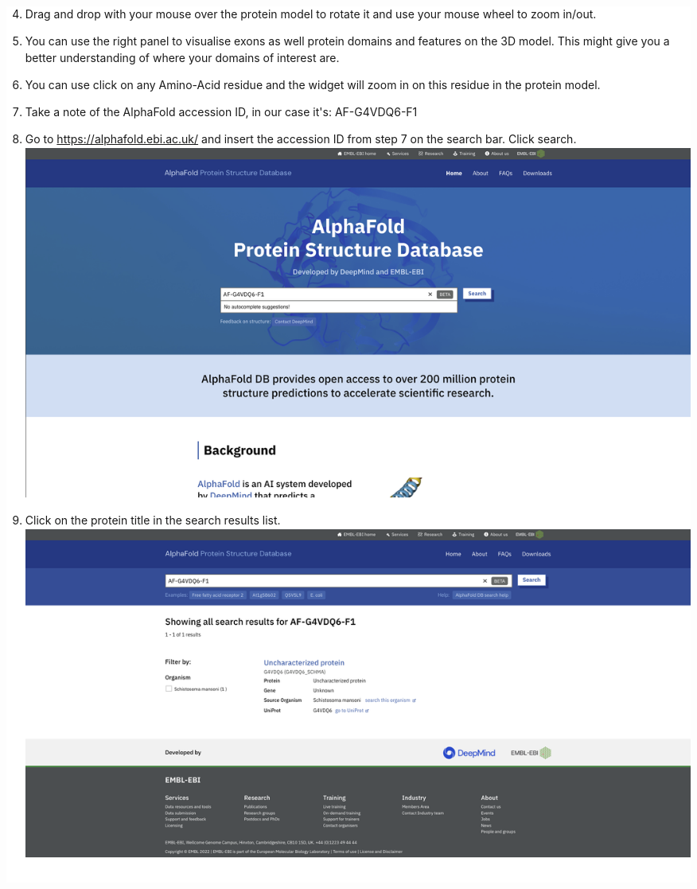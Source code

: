 4. Drag and drop with your mouse over the protein model to rotate it and use your mouse wheel to zoom in/out.

5. You can use the right panel to visualise exons as well protein domains and features on the 3D model. This might give you a better understanding of where your domains of interest are.

6. You can use click on any Amino-Acid residue and the widget will zoom in on this residue in the protein model.

7. Take a note of the AlphaFold accession ID, in our case it's: AF-G4VDQ6-F1

8. Go to https://alphafold.ebi.ac.uk/ and insert the accession ID from step 7 on the search bar. Click search.
![](figures/af_search.png)

9. Click on the protein title in the search results list.
![](figures/af_sres.png)
